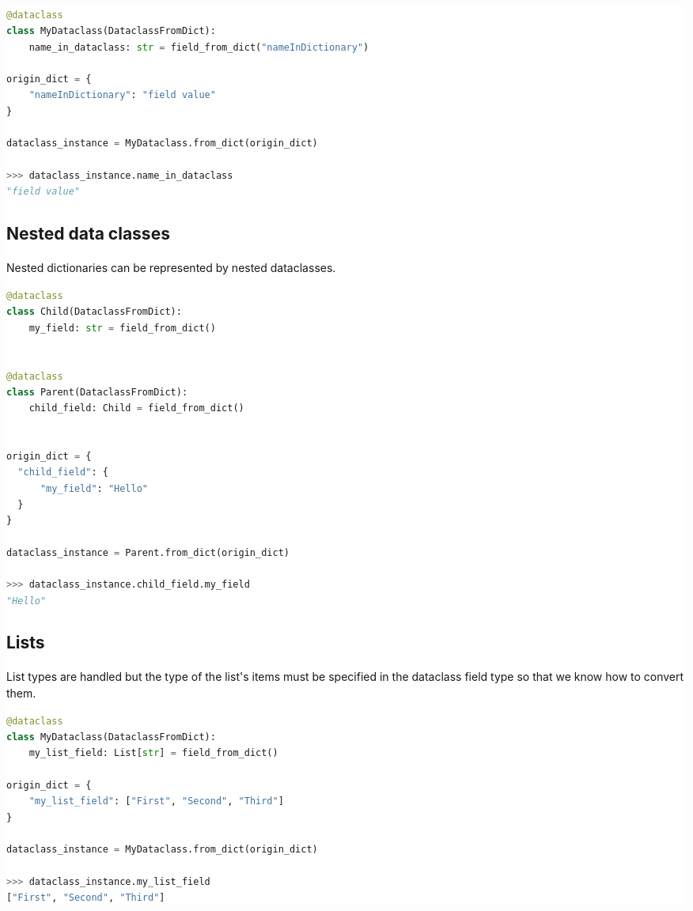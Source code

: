 ```python
@dataclass
class MyDataclass(DataclassFromDict):
    name_in_dataclass: str = field_from_dict("nameInDictionary")

origin_dict = {
    "nameInDictionary": "field value"
}

dataclass_instance = MyDataclass.from_dict(origin_dict)

>>> dataclass_instance.name_in_dataclass
"field value"
```

## Nested data classes

Nested dictionaries can be represented by nested dataclasses.

```python
@dataclass
class Child(DataclassFromDict):
    my_field: str = field_from_dict()


@dataclass
class Parent(DataclassFromDict):
    child_field: Child = field_from_dict()


origin_dict = {
  "child_field": {
      "my_field": "Hello"
  }
}

dataclass_instance = Parent.from_dict(origin_dict)

>>> dataclass_instance.child_field.my_field
"Hello"
```

## Lists

List types are handled but the type of the list's items must be specified in the dataclass field type so that we know how to convert them.

```python
@dataclass
class MyDataclass(DataclassFromDict):
    my_list_field: List[str] = field_from_dict()

origin_dict = {
    "my_list_field": ["First", "Second", "Third"]
}

dataclass_instance = MyDataclass.from_dict(origin_dict)

>>> dataclass_instance.my_list_field
["First", "Second", "Third"]
```
